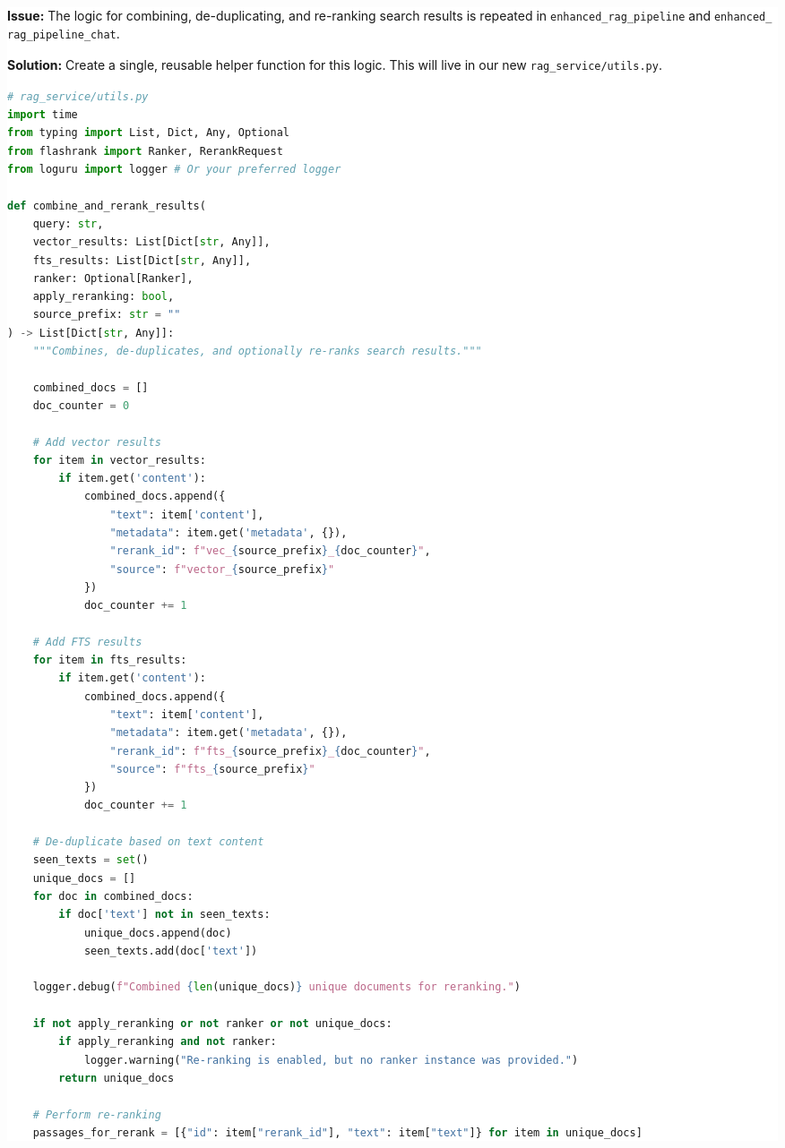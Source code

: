 **Issue:** The logic for combining, de-duplicating, and re-ranking search results is repeated in `enhanced_rag_pipeline` and `enhanced_rag_pipeline_chat`.

**Solution:** Create a single, reusable helper function for this logic. This will live in our new `rag_service/utils.py`.

```python
# rag_service/utils.py
import time
from typing import List, Dict, Any, Optional
from flashrank import Ranker, RerankRequest
from loguru import logger # Or your preferred logger

def combine_and_rerank_results(
    query: str,
    vector_results: List[Dict[str, Any]],
    fts_results: List[Dict[str, Any]],
    ranker: Optional[Ranker],
    apply_reranking: bool,
    source_prefix: str = ""
) -> List[Dict[str, Any]]:
    """Combines, de-duplicates, and optionally re-ranks search results."""
    
    combined_docs = []
    doc_counter = 0

    # Add vector results
    for item in vector_results:
        if item.get('content'):
            combined_docs.append({
                "text": item['content'],
                "metadata": item.get('metadata', {}),
                "rerank_id": f"vec_{source_prefix}_{doc_counter}",
                "source": f"vector_{source_prefix}"
            })
            doc_counter += 1

    # Add FTS results
    for item in fts_results:
        if item.get('content'):
            combined_docs.append({
                "text": item['content'],
                "metadata": item.get('metadata', {}),
                "rerank_id": f"fts_{source_prefix}_{doc_counter}",
                "source": f"fts_{source_prefix}"
            })
            doc_counter += 1

    # De-duplicate based on text content
    seen_texts = set()
    unique_docs = []
    for doc in combined_docs:
        if doc['text'] not in seen_texts:
            unique_docs.append(doc)
            seen_texts.add(doc['text'])
    
    logger.debug(f"Combined {len(unique_docs)} unique documents for reranking.")
    
    if not apply_reranking or not ranker or not unique_docs:
        if apply_reranking and not ranker:
            logger.warning("Re-ranking is enabled, but no ranker instance was provided.")
        return unique_docs

    # Perform re-ranking
    passages_for_rerank = [{"id": item["rerank_id"], "text": item["text"]} for item in unique_docs]
```